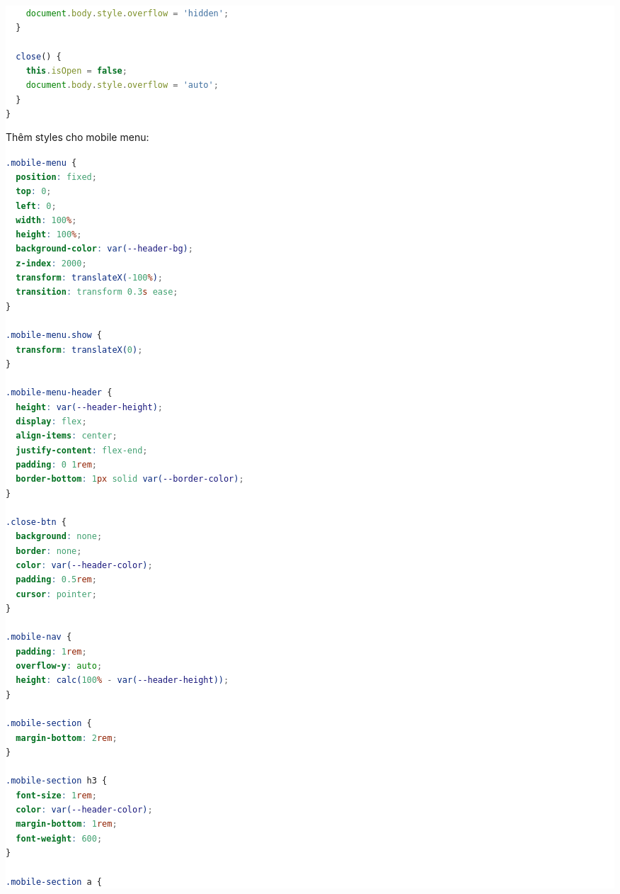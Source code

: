 ```typescript:src/app/shared/components/mobile-menu/mobile-menu.component.ts
    document.body.style.overflow = 'hidden';
  }

  close() {
    this.isOpen = false;
    document.body.style.overflow = 'auto';
  }
}
```

Thêm styles cho mobile menu:

```css:src/app/shared/components/mobile-menu/mobile-menu.component.css
.mobile-menu {
  position: fixed;
  top: 0;
  left: 0;
  width: 100%;
  height: 100%;
  background-color: var(--header-bg);
  z-index: 2000;
  transform: translateX(-100%);
  transition: transform 0.3s ease;
}

.mobile-menu.show {
  transform: translateX(0);
}

.mobile-menu-header {
  height: var(--header-height);
  display: flex;
  align-items: center;
  justify-content: flex-end;
  padding: 0 1rem;
  border-bottom: 1px solid var(--border-color);
}

.close-btn {
  background: none;
  border: none;
  color: var(--header-color);
  padding: 0.5rem;
  cursor: pointer;
}

.mobile-nav {
  padding: 1rem;
  overflow-y: auto;
  height: calc(100% - var(--header-height));
}

.mobile-section {
  margin-bottom: 2rem;
}

.mobile-section h3 {
  font-size: 1rem;
  color: var(--header-color);
  margin-bottom: 1rem;
  font-weight: 600;
}

.mobile-section a {
```